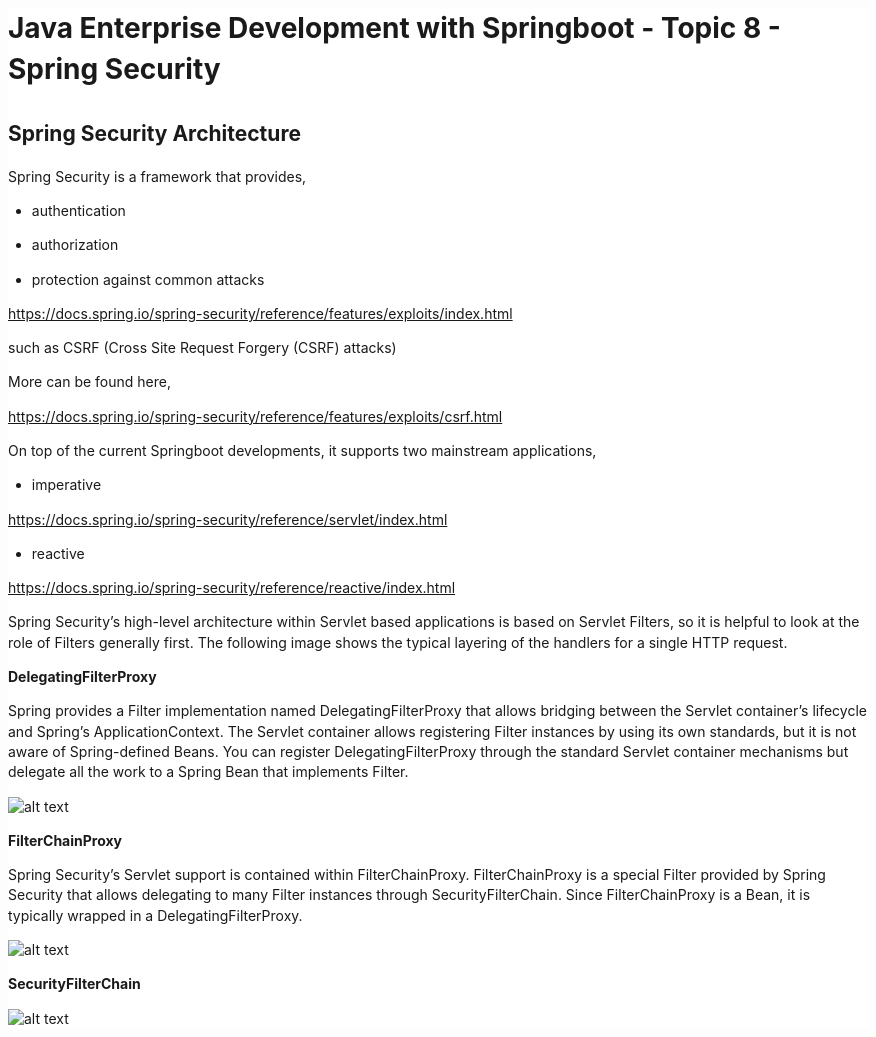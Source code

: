 # Java Enterprise Development with Springboot - Topic 8 - Spring Security

## Spring Security Architecture

Spring Security is a framework that provides,

* authentication

* authorization

* protection against common attacks

https://docs.spring.io/spring-security/reference/features/exploits/index.html

such as CSRF (Cross Site Request Forgery (CSRF) attacks)

More can be found here,

https://docs.spring.io/spring-security/reference/features/exploits/csrf.html

On top of the current Springboot developments, it supports two mainstream applications,

* imperative

https://docs.spring.io/spring-security/reference/servlet/index.html

* reactive

https://docs.spring.io/spring-security/reference/reactive/index.html


Spring Security’s high-level architecture within Servlet based applications is based on Servlet Filters, so it is helpful to look at the role of Filters generally first. The following image shows the typical layering of the handlers for a single HTTP request.

**DelegatingFilterProxy**

Spring provides a Filter implementation named DelegatingFilterProxy that allows bridging between the Servlet container’s lifecycle and Spring’s ApplicationContext. The Servlet container allows registering Filter instances by using its own standards, but it is not aware of Spring-defined Beans. You can register DelegatingFilterProxy through the standard Servlet container mechanisms but delegate all the work to a Spring Bean that implements Filter.

![alt text](https://kevinli-webbertech.github.io/blog/images/springboot/DelegatingFilterProxy.png)

**FilterChainProxy**

Spring Security’s Servlet support is contained within FilterChainProxy. FilterChainProxy is a special Filter provided by Spring Security that allows delegating to many Filter instances through SecurityFilterChain. Since FilterChainProxy is a Bean, it is typically wrapped in a DelegatingFilterProxy.

![alt text](https://kevinli-webbertech.github.io/blog/images/springboot/FilterChainProxy.png)

**SecurityFilterChain**

![alt text](https://kevinli-webbertech.github.io/blog/images/springboot/SecurityFilterChain.png)

